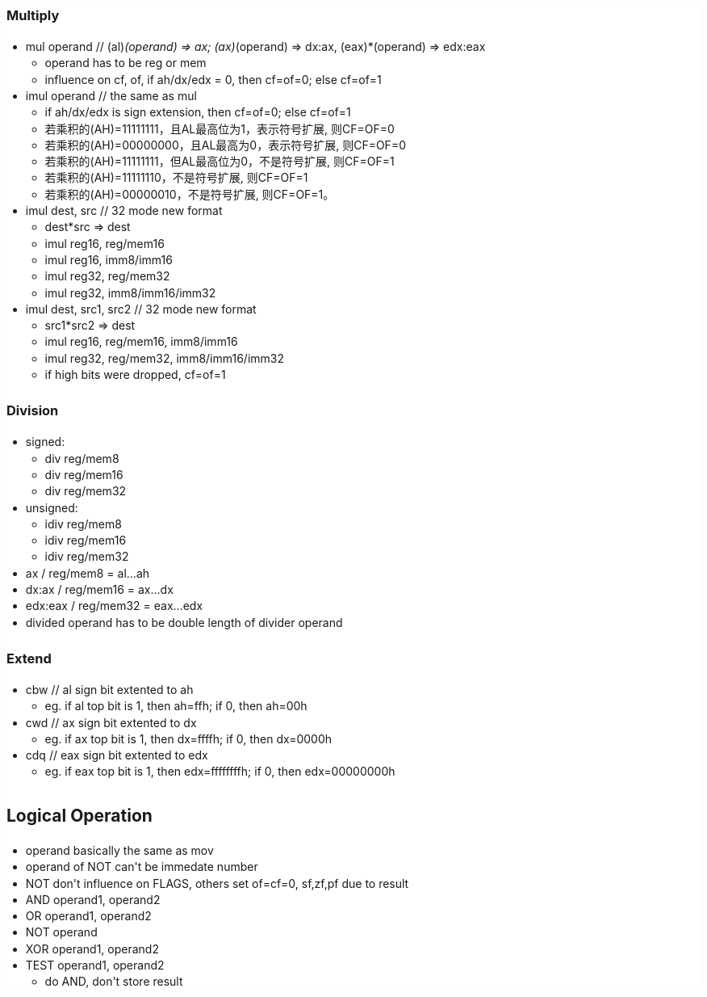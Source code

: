 ### Multiply
- mul operand // (al)*(operand) => ax; (ax)*(operand) => dx:ax, (eax)*(operand) => edx:eax
	- operand has to be reg or mem
	- influence on cf, of, if ah/dx/edx = 0, then cf=of=0; else cf=of=1
- imul operand // the same as mul
	- if ah/dx/edx is sign extension, then cf=of=0; else cf=of=1
  - 若乘积的(AH)=11111111，且AL最高位为1，表示符号扩展, 则CF=OF=0
  - 若乘积的(AH)=00000000，且AL最高为0，表示符号扩展, 则CF=OF=0
  - 若乘积的(AH)=11111111，但AL最高位为0，不是符号扩展, 则CF=OF=1
  - 若乘积的(AH)=11111110，不是符号扩展, 则CF=OF=1
  - 若乘积的(AH)=00000010，不是符号扩展, 则CF=OF=1。
- imul dest, src // 32 mode new format
	- dest*src => dest
	- imul reg16, reg/mem16
	- imul reg16, imm8/imm16
	- imul reg32, reg/mem32
	- imul reg32, imm8/imm16/imm32
- imul dest, src1, src2 // 32 mode new format
	- src1*src2 => dest
	- imul reg16, reg/mem16, imm8/imm16
	- imul reg32, reg/mem32, imm8/imm16/imm32 
	- if high bits were dropped, cf=of=1

### Division
- signed:
	- div reg/mem8
	- div reg/mem16
	- div reg/mem32
- unsigned:
	- idiv reg/mem8
	- idiv reg/mem16
	- idiv reg/mem32
- ax / reg/mem8 = al...ah
- dx:ax / reg/mem16 = ax...dx
- edx:eax / reg/mem32 = eax...edx
- divided operand has to be double length of divider operand

### Extend
- cbw // al sign bit extented to ah
	- eg. if al top bit is 1, then ah=ffh; if 0, then ah=00h
- cwd // ax sign bit extented to dx
	- eg. if ax top bit is 1, then dx=ffffh; if 0, then dx=0000h
- cdq // eax sign bit extented to edx
	- eg. if eax top bit is 1, then edx=ffffffffh; if 0, then edx=00000000h


## Logical Operation
- operand basically the same as mov
- operand of NOT can't be immedate number
- NOT don't influence on FLAGS, others set of=cf=0, sf,zf,pf due to result
- AND operand1, operand2
- OR operand1, operand2
- NOT operand
- XOR operand1, operand2
- TEST operand1, operand2
	- do AND, don't store result
